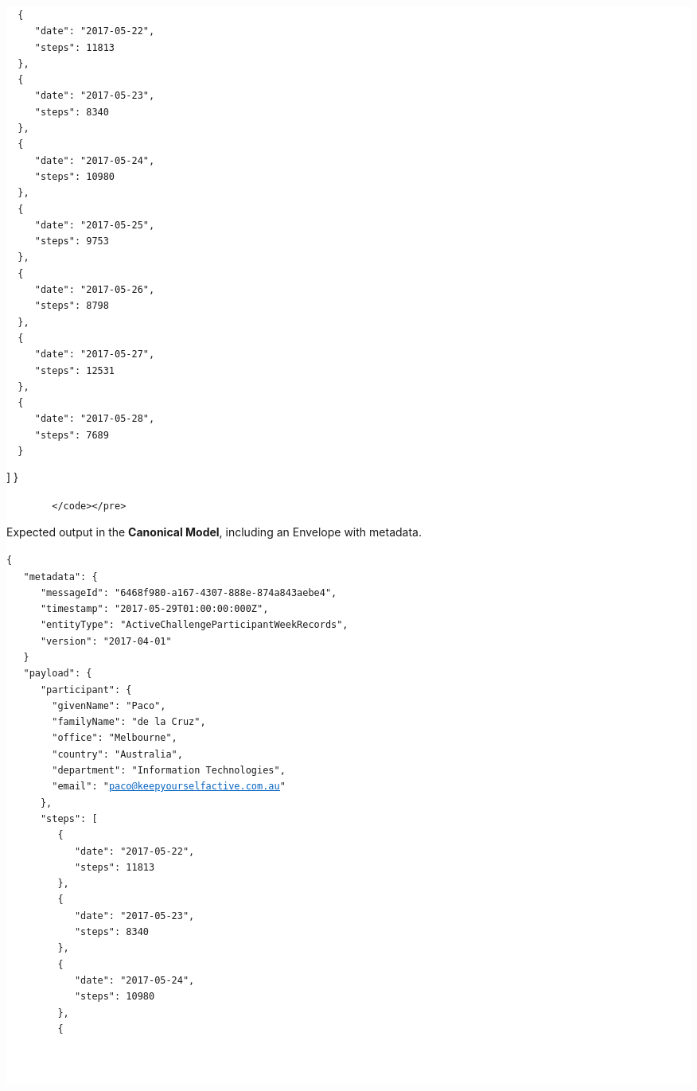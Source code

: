       {
         "date": "2017-05-22",
         "steps": 11813
      },
      {
         "date": "2017-05-23",
         "steps": 8340
      },
      {
         "date": "2017-05-24",
         "steps": 10980
      },
      {
         "date": "2017-05-25",
         "steps": 9753
      },
      {
         "date": "2017-05-26",
         "steps": 8798
      },
      {
         "date": "2017-05-27",
         "steps": 12531
      },
      {
         "date": "2017-05-28",
         "steps": 7689
      }
   ]
}

			</code></pre>
Expected output in the <strong>Canonical Model</strong>, including an Envelope with metadata.
<pre><code>{
   "metadata": {
      "messageId": "6468f980-a167-4307-888e-874a843aebe4", 
      "timestamp": "2017-05-29T01:00:00:000Z", 
      "entityType": "ActiveChallengeParticipantWeekRecords",
      "version": "2017-04-01"
   }
   "payload": {
      "participant": {
        "givenName": "Paco",
        "familyName": "de la Cruz", 
        "office": "Melbourne",
        "country": "Australia",
        "department": "Information Technologies",
        "email": "<a href="mailto:paco@keepyourselfactive.com.au"><span style="color:#0563c1;text-decoration:underline;">paco@keepyourselfactive.com.au</span></a>"
      },
      "steps": [
         {
            "date": "2017-05-22",
            "steps": 11813
         },
         {
            "date": "2017-05-23",
            "steps": 8340
         },
         {
            "date": "2017-05-24",
            "steps": 10980
         },
         {